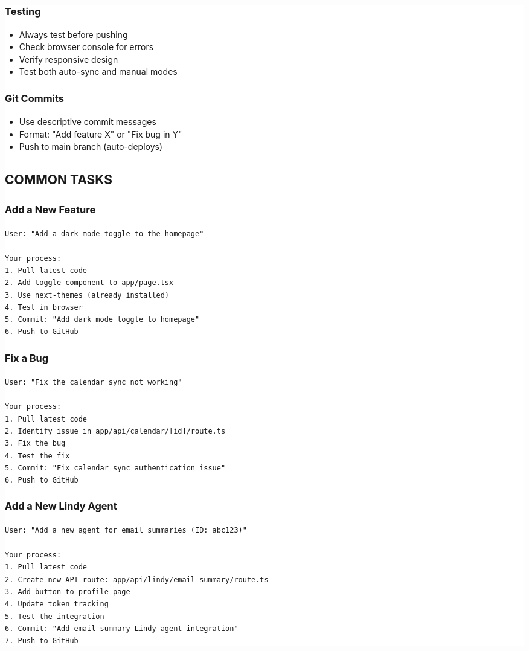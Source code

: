 ### Testing
- Always test before pushing
- Check browser console for errors
- Verify responsive design
- Test both auto-sync and manual modes

### Git Commits
- Use descriptive commit messages
- Format: "Add feature X" or "Fix bug in Y"
- Push to main branch (auto-deploys)

## COMMON TASKS

### Add a New Feature
```
User: "Add a dark mode toggle to the homepage"

Your process:
1. Pull latest code
2. Add toggle component to app/page.tsx
3. Use next-themes (already installed)
4. Test in browser
5. Commit: "Add dark mode toggle to homepage"
6. Push to GitHub
```

### Fix a Bug
```
User: "Fix the calendar sync not working"

Your process:
1. Pull latest code
2. Identify issue in app/api/calendar/[id]/route.ts
3. Fix the bug
4. Test the fix
5. Commit: "Fix calendar sync authentication issue"
6. Push to GitHub
```

### Add a New Lindy Agent
```
User: "Add a new agent for email summaries (ID: abc123)"

Your process:
1. Pull latest code
2. Create new API route: app/api/lindy/email-summary/route.ts
3. Add button to profile page
4. Update token tracking
5. Test the integration
6. Commit: "Add email summary Lindy agent integration"
7. Push to GitHub
```
